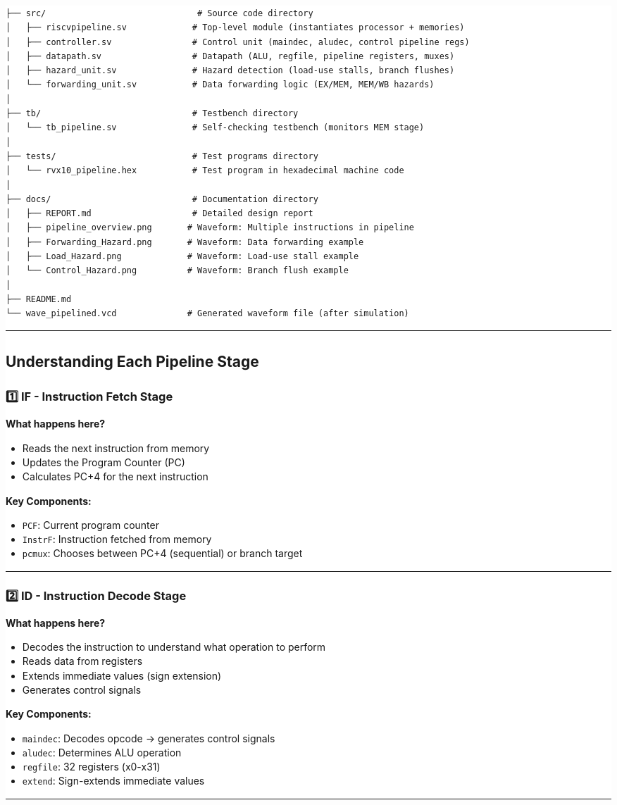 ```
├── src/                              # Source code directory
│   ├── riscvpipeline.sv             # Top-level module (instantiates processor + memories)
│   ├── controller.sv                # Control unit (maindec, aludec, control pipeline regs)
│   ├── datapath.sv                  # Datapath (ALU, regfile, pipeline registers, muxes)
│   ├── hazard_unit.sv               # Hazard detection (load-use stalls, branch flushes)
│   └── forwarding_unit.sv           # Data forwarding logic (EX/MEM, MEM/WB hazards)
│
├── tb/                              # Testbench directory
│   └── tb_pipeline.sv               # Self-checking testbench (monitors MEM stage)
│
├── tests/                           # Test programs directory
│   └── rvx10_pipeline.hex           # Test program in hexadecimal machine code
│
├── docs/                            # Documentation directory
│   ├── REPORT.md                    # Detailed design report
│   ├── pipeline_overview.png       # Waveform: Multiple instructions in pipeline
│   ├── Forwarding_Hazard.png       # Waveform: Data forwarding example
│   ├── Load_Hazard.png             # Waveform: Load-use stall example
│   └── Control_Hazard.png          # Waveform: Branch flush example
│
├── README.md                        
└── wave_pipelined.vcd              # Generated waveform file (after simulation)

```
---

## Understanding Each Pipeline Stage

### 1️⃣ IF - Instruction Fetch Stage

**What happens here?**
- Reads the next instruction from memory
- Updates the Program Counter (PC)
- Calculates PC+4 for the next instruction

**Key Components:**
- `PCF`: Current program counter
- `InstrF`: Instruction fetched from memory
- `pcmux`: Chooses between PC+4 (sequential) or branch target

---

### 2️⃣ ID - Instruction Decode Stage

**What happens here?**
- Decodes the instruction to understand what operation to perform
- Reads data from registers
- Extends immediate values (sign extension)
- Generates control signals

**Key Components:**
- `maindec`: Decodes opcode → generates control signals
- `aludec`: Determines ALU operation
- `regfile`: 32 registers (x0-x31)
- `extend`: Sign-extends immediate values

---